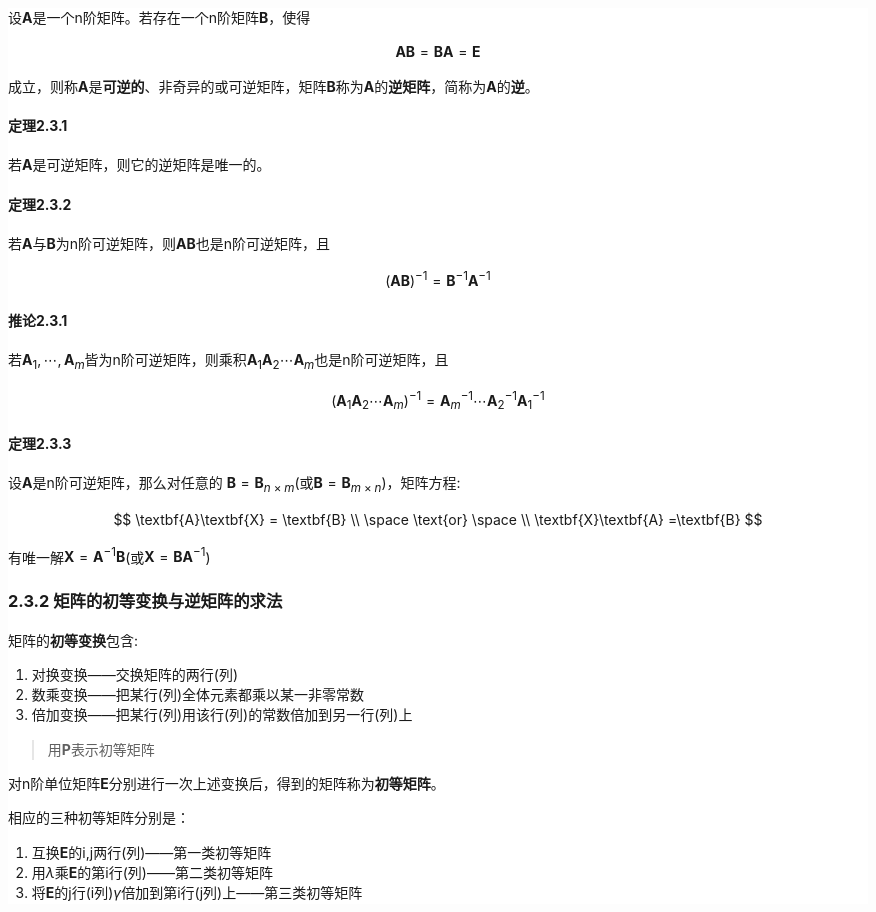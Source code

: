 设**A**是一个n阶矩阵。若存在一个n阶矩阵**B**，使得

$$
\textbf{AB}=\textbf{BA}=\textbf{E}
$$

成立，则称**A**是**可逆的**、非奇异的或可逆矩阵，矩阵**B**称为**A**的**逆矩阵**，简称为**A**的**逆**。

#### 定理2.3.1

若**A**是可逆矩阵，则它的逆矩阵是唯一的。

#### 定理2.3.2

若**A**与**B**为n阶可逆矩阵，则**AB**也是n阶可逆矩阵，且

$$
(\textbf{AB})^{-1}=\textbf{B}^{-1}\textbf{A}^{-1}
$$

#### 推论2.3.1

若$\textbf{A}_1,\cdots,\textbf{A}_m$皆为n阶可逆矩阵，则乘积$\textbf{A}_1\textbf{A}_2\cdots\textbf{A}_m$也是n阶可逆矩阵，且

$$
(\textbf{A}_1\textbf{A}_2\cdots\textbf{A}_m)^{-1} = \textbf{A}_m^{-1}\cdots\textbf{A}_2^{-1}\textbf{A}_1^{-1}
$$

#### 定理2.3.3

设**A**是n阶可逆矩阵，那么对任意的 $\textbf{B}=\textbf{B}_{n×m}$(或$\textbf{B}=\textbf{B}_{m×n}$)，矩阵方程:

$$
\textbf{A}\textbf{X} = \textbf{B}	\\
\space \text{or} \space \\
\textbf{X}\textbf{A} =\textbf{B}
$$

有唯一解$\textbf{X} = \textbf{A}^{-1}\textbf{B}$(或$\textbf{X} = \textbf{B}\textbf{A}^{-1}$)

### 2.3.2 矩阵的初等变换与逆矩阵的求法

矩阵的**初等变换**包含:

1.  对换变换——交换矩阵的两行(列)
2.  数乘变换——把某行(列)全体元素都乘以某一非零常数
3.  倍加变换——把某行(列)用该行(列)的常数倍加到另一行(列)上

> 用**P**表示初等矩阵

对n阶单位矩阵**E**分别进行一次上述变换后，得到的矩阵称为**初等矩阵**。

相应的三种初等矩阵分别是：

1.  互换**E**的i,j两行(列)——第一类初等矩阵
2.  用$\lambda$乘**E**的第i行(列)——第二类初等矩阵
3.  将**E**的j行(i列)$\gamma$倍加到第i行(j列)上——第三类初等矩阵
